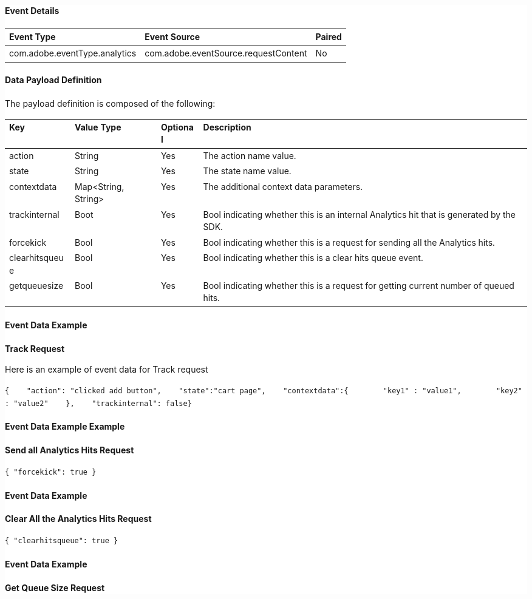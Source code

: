 #### Event Details  <a id="event-details"></a>

| **Event Type** | **Event Source** | **Paired** |
| :--- | :--- | :--- |
| com.adobe.eventType.analytics | com.adobe.eventSource.requestContent | No |

#### Data Payload Definition  <a id="data-payload-definition"></a>

The payload definition is composed of the following:

| **Key** | **Value Type** | **Optional** | **Description** |
| :--- | :--- | :--- | :--- |
| action | String | Yes | The action name value. |
| state | String | Yes | The state name value. |
| contextdata | Map&lt;String, String&gt; | Yes | The additional context data parameters. |
| trackinternal | Boot | Yes | Bool indicating whether this is an internal Analytics hit that is generated by the SDK. |
| forcekick | Bool | Yes | Bool indicating whether this is a request for sending all the Analytics hits. |
| clearhitsqueue | Bool | Yes | Bool indicating whether this is a clear hits queue event. |
| getqueuesize | Bool | Yes | Bool indicating whether this is a request for getting current number of queued hits. |

#### Event Data Example  <a id="event-data-example"></a>

**Track Request**

Here is an example of event data for Track request

```text
{    "action": "clicked add button",    "state":"cart page",    "contextdata":{        "key1" : "value1",        "key2" : "value2"    },    "trackinternal": false}
```

#### Event Data Example Example  <a id="event-data-example-example"></a>

**Send all Analytics Hits Request**

```text
{ "forcekick": true }
```

#### Event Data Example  <a id="event-data-example-1"></a>

**Clear All the Analytics Hits Request**

```text
{ "clearhitsqueue": true }
```

#### Event Data Example  <a id="event-data-example-2"></a>

**Get Queue Size Request**
